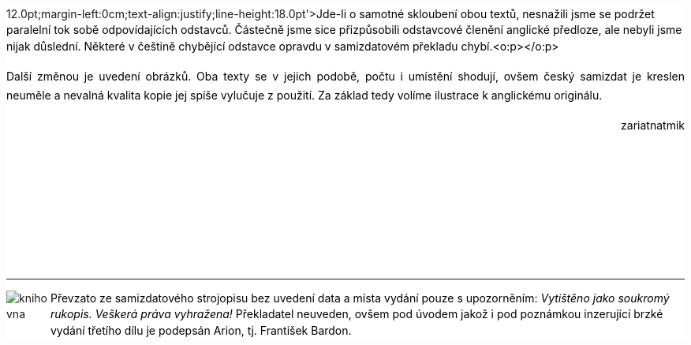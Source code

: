   12.0pt;margin-left:0cm;text-align:justify;line-height:18.0pt'><span
  style='color:black'>Jde-li o samotné skloubení obou textů, nesnažili jsme se
  podržet paralelní tok sobě odpovídajících odstavců. Částečně jsme sice
  přizpůsobili odstavcové členění anglické předloze, ale nebyli jsme nijak
  důslední. Některé v češtině chybějící odstavce opravdu v samizdatovém
  překladu chybí.<o:p></o:p></span></p>
  <p class=MsoNormal style='margin-top:12.0pt;margin-right:0cm;margin-bottom:
  12.0pt;margin-left:0cm;text-align:justify;line-height:18.0pt'><span
  style='color:black'>Další změnou je uvedení obrázků. Oba texty se v jejich
  podobě, počtu i umístění shodují, ovšem český samizdat je kreslen neuměle a
  nevalná kvalita kopie jej spíše vylučuje z použití. Za základ tedy volíme
  ilustrace k anglickému originálu.<o:p></o:p></span></p>
  <p class=MsoNormal align=right style='text-align:right'><span
  style='color:black'>zariatnatmik<o:p></o:p></span></p>
  </td>
 </tr>
</table>

</div>

<p class=MsoNormal style='margin-top:12.0pt;margin-right:0cm;margin-bottom:
12.0pt;margin-left:0cm;text-align:justify;line-height:18.0pt'><span
style='color:black'>&nbsp;<br>
&nbsp;<br>
&nbsp;<o:p></o:p></span></p>

<p class=MsoNormal style='margin-top:12.0pt;margin-right:0cm;margin-bottom:
12.0pt;margin-left:0cm;text-align:justify;line-height:18.0pt'><span
style='color:black'>&nbsp;<o:p></o:p></span></p>

<p class=MsoNormal style='margin-top:12.0pt;margin-right:0cm;margin-bottom:
12.0pt;margin-left:0cm;text-align:justify;line-height:18.0pt'><span
style='color:black'>&nbsp;<o:p></o:p></span></p>

<div class=MsoNormal align=center style='text-align:center'><span
style='color:black'>

<hr size=3 width="100%" align=center>

</span></div>

<p class=MsoNormal><span style='color:black'><a
href="http://www.grimoar.cz/index.php?"></a></span><![if !vml]><a href="http://www.grimoar.cz/index.php?"><img
border=0 width=56 height=46
src="file:///C:\Users\JB\AppData\Local\Temp\msohtmlclip1\01\clip_image001.gif"
align=left alt=knihovna v:shapes="_x0000_s1026"></a><![endif]><span
style='color:black;mso-no-proof:yes'><a href="http://www.grimoar.cz/index.php?"></a></span><span
style='color:black'>Převzato ze samizdatového strojopisu bez uvedení data a
místa vydání pouze s upozorněním: <i>Vytištěno jako soukromý rukopis. Veškerá
práva vyhražena!</i> Překladatel neuveden, ovšem pod úvodem jakož i pod
poznámkou inzerující brzké vydání třetího dílu je podepsán Arion, tj. František
Bardon.<o:p></o:p></span></p>

<div align=center>
